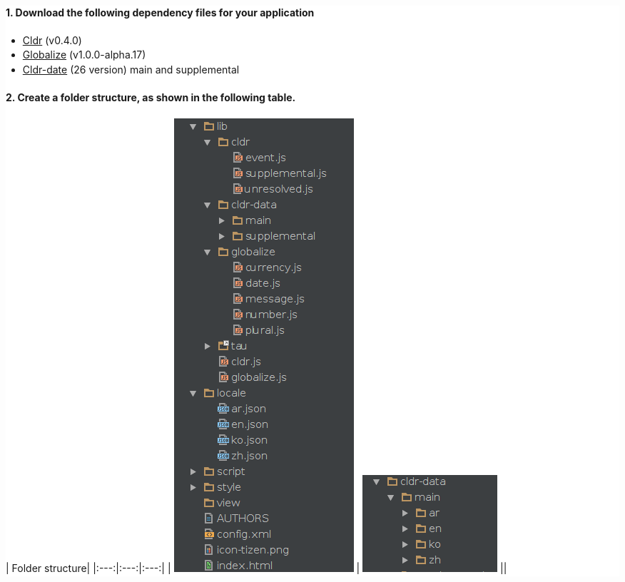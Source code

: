 #### 1. Download the following dependency files for your application

* [Cldr](https://github.com/rxaviers/cldrjs) (v0.4.0)
* [Globalize](https://github.com/jquery/globalize) (v1.0.0-alpha.17)
* [Cldr-date](http://unicode.org/Public/cldr/26/json-full.zip) (26 version) main and supplemental

#### 2. Create a folder structure, as shown in the following table.
| Folder structure|
|:---:|:---:|:---:|
| ![structure](images/globalize_folder_structure.png "case1") | ![case2](images/globalize_folder_structure_main.png "case1") ||
